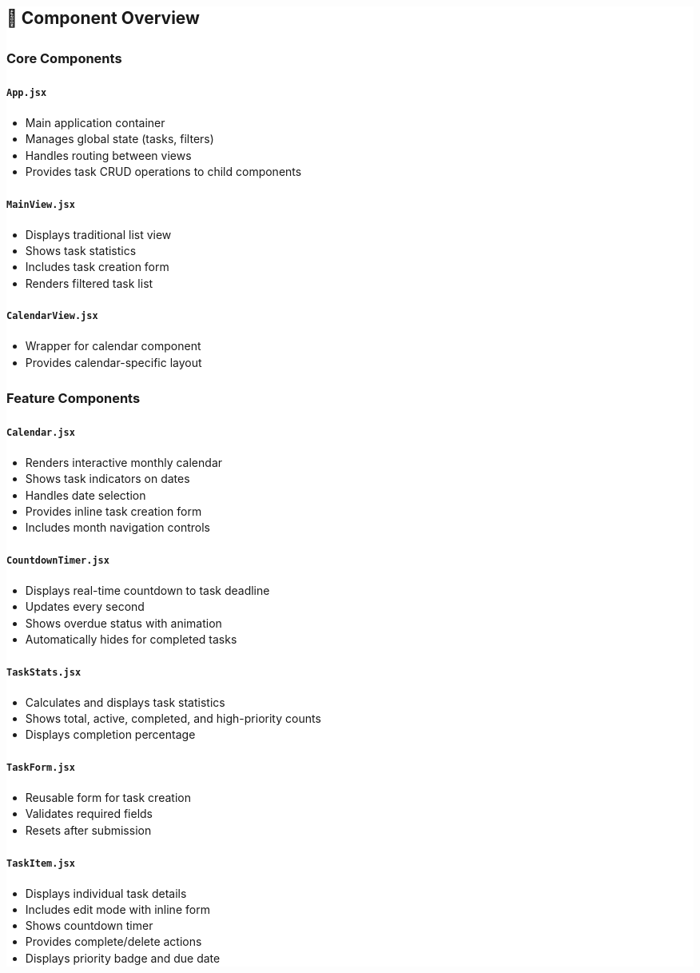 ```
```

## 🎨 Component Overview

### Core Components

#### `App.jsx`
- Main application container
- Manages global state (tasks, filters)
- Handles routing between views
- Provides task CRUD operations to child components

#### `MainView.jsx`
- Displays traditional list view
- Shows task statistics
- Includes task creation form
- Renders filtered task list

#### `CalendarView.jsx`
- Wrapper for calendar component
- Provides calendar-specific layout

### Feature Components

#### `Calendar.jsx`
- Renders interactive monthly calendar
- Shows task indicators on dates
- Handles date selection
- Provides inline task creation form
- Includes month navigation controls

#### `CountdownTimer.jsx`
- Displays real-time countdown to task deadline
- Updates every second
- Shows overdue status with animation
- Automatically hides for completed tasks

#### `TaskStats.jsx`
- Calculates and displays task statistics
- Shows total, active, completed, and high-priority counts
- Displays completion percentage

#### `TaskForm.jsx`
- Reusable form for task creation
- Validates required fields
- Resets after submission

#### `TaskItem.jsx`
- Displays individual task details
- Includes edit mode with inline form
- Shows countdown timer
- Provides complete/delete actions
- Displays priority badge and due date
